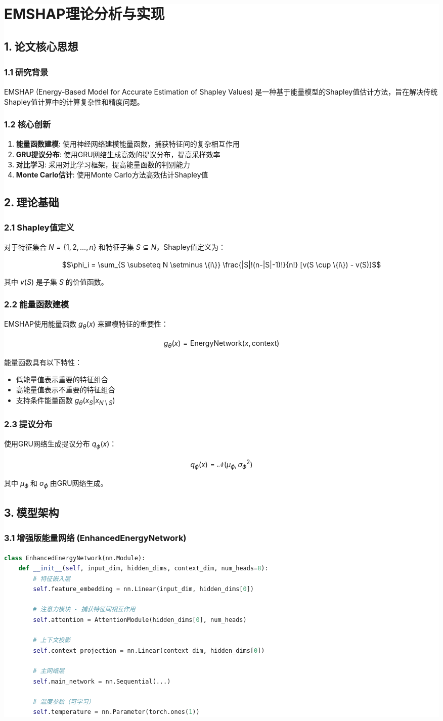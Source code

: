 # EMSHAP理论分析与实现

## 1. 论文核心思想

### 1.1 研究背景
EMSHAP (Energy-Based Model for Accurate Estimation of Shapley Values) 是一种基于能量模型的Shapley值估计方法，旨在解决传统Shapley值计算中的计算复杂性和精度问题。

### 1.2 核心创新
1. **能量函数建模**: 使用神经网络建模能量函数，捕获特征间的复杂相互作用
2. **GRU提议分布**: 使用GRU网络生成高效的提议分布，提高采样效率
3. **对比学习**: 采用对比学习框架，提高能量函数的判别能力
4. **Monte Carlo估计**: 使用Monte Carlo方法高效估计Shapley值

## 2. 理论基础

### 2.1 Shapley值定义
对于特征集合 $N = \{1, 2, ..., n\}$ 和特征子集 $S \subseteq N$，Shapley值定义为：

$$\phi_i = \sum_{S \subseteq N \setminus \{i\}} \frac{|S|!(n-|S|-1)!}{n!} [v(S \cup \{i\}) - v(S)]$$

其中 $v(S)$ 是子集 $S$ 的价值函数。

### 2.2 能量函数建模
EMSHAP使用能量函数 $g_\theta(x)$ 来建模特征的重要性：

$$g_\theta(x) = \text{EnergyNetwork}(x, \text{context})$$

能量函数具有以下特性：
- 低能量值表示重要的特征组合
- 高能量值表示不重要的特征组合
- 支持条件能量函数 $g_\theta(x_S | x_{N \setminus S})$

### 2.3 提议分布
使用GRU网络生成提议分布 $q_\phi(x)$：

$$q_\phi(x) = \mathcal{N}(\mu_\phi, \sigma_\phi^2)$$

其中 $\mu_\phi$ 和 $\sigma_\phi$ 由GRU网络生成。

## 3. 模型架构

### 3.1 增强版能量网络 (EnhancedEnergyNetwork)

```python
class EnhancedEnergyNetwork(nn.Module):
    def __init__(self, input_dim, hidden_dims, context_dim, num_heads=8):
        # 特征嵌入层
        self.feature_embedding = nn.Linear(input_dim, hidden_dims[0])
        
        # 注意力模块 - 捕获特征间相互作用
        self.attention = AttentionModule(hidden_dims[0], num_heads)
        
        # 上下文投影
        self.context_projection = nn.Linear(context_dim, hidden_dims[0])
        
        # 主网络层
        self.main_network = nn.Sequential(...)
        
        # 温度参数（可学习）
        self.temperature = nn.Parameter(torch.ones(1))
```